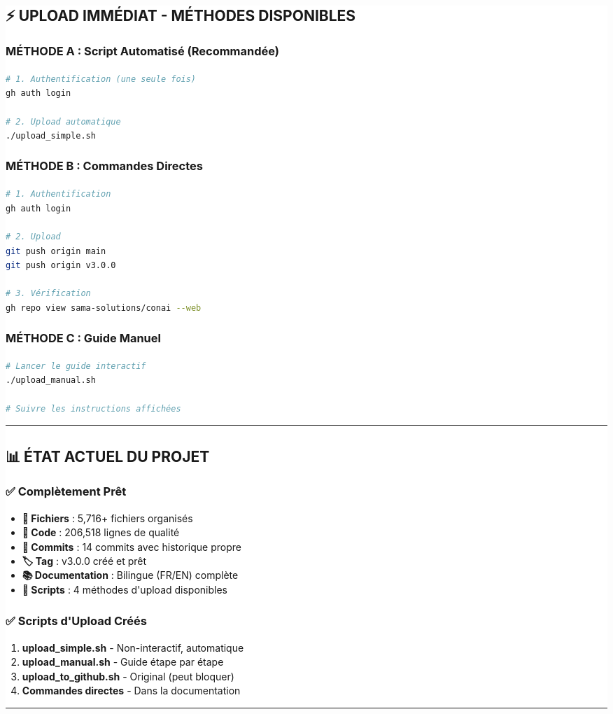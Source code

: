 
## ⚡ **UPLOAD IMMÉDIAT - MÉTHODES DISPONIBLES**

### **MÉTHODE A : Script Automatisé (Recommandée)**
```bash
# 1. Authentification (une seule fois)
gh auth login

# 2. Upload automatique
./upload_simple.sh
```

### **MÉTHODE B : Commandes Directes**
```bash
# 1. Authentification
gh auth login

# 2. Upload
git push origin main
git push origin v3.0.0

# 3. Vérification
gh repo view sama-solutions/conai --web
```

### **MÉTHODE C : Guide Manuel**
```bash
# Lancer le guide interactif
./upload_manual.sh

# Suivre les instructions affichées
```

---

## 📊 **ÉTAT ACTUEL DU PROJET**

### ✅ **Complètement Prêt**
- **📁 Fichiers** : 5,716+ fichiers organisés
- **📝 Code** : 206,518 lignes de qualité
- **🔄 Commits** : 14 commits avec historique propre
- **🏷️ Tag** : v3.0.0 créé et prêt
- **📚 Documentation** : Bilingue (FR/EN) complète
- **🔧 Scripts** : 4 méthodes d'upload disponibles

### ✅ **Scripts d'Upload Créés**
1. **upload_simple.sh** - Non-interactif, automatique
2. **upload_manual.sh** - Guide étape par étape
3. **upload_to_github.sh** - Original (peut bloquer)
4. **Commandes directes** - Dans la documentation

---
